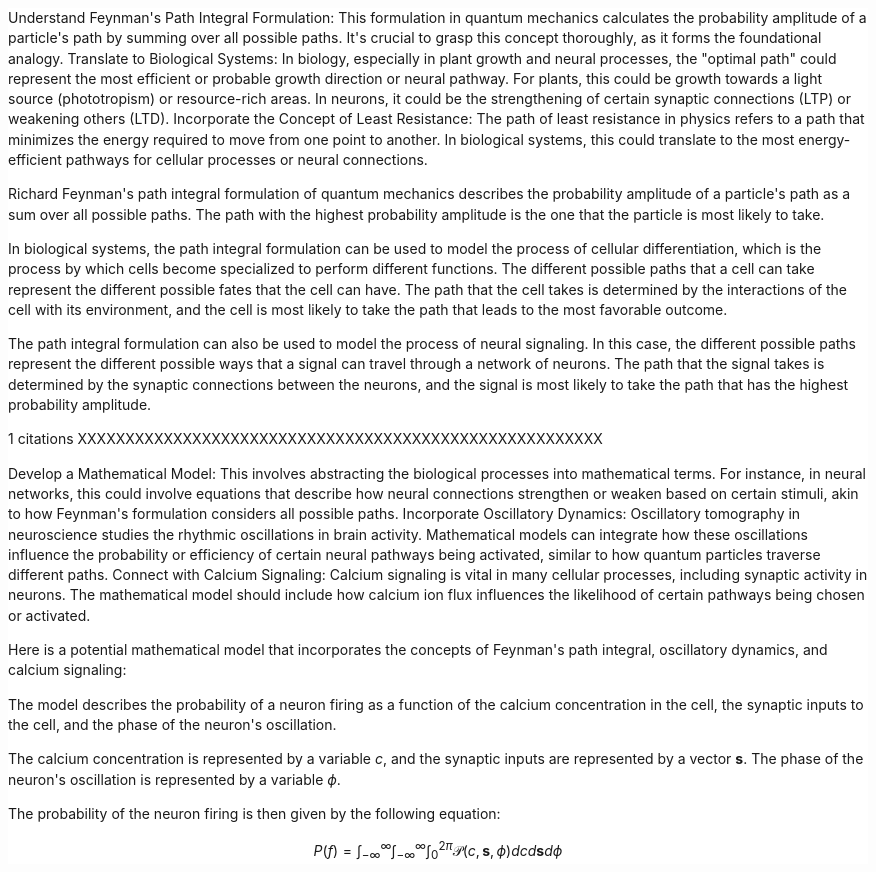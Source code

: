 
Understand Feynman's Path Integral Formulation: This formulation in quantum mechanics calculates the probability amplitude of a particle's path by summing over all possible paths. It's crucial to grasp this concept thoroughly, as it forms the foundational analogy. Translate to Biological Systems: In biology, especially in plant growth and neural processes, the "optimal path" could represent the most efficient or probable growth direction or neural pathway. For plants, this could be growth towards a light source (phototropism) or resource-rich areas. In neurons, it could be the strengthening of certain synaptic connections (LTP) or weakening others (LTD). Incorporate the Concept of Least Resistance: The path of least resistance in physics refers to a path that minimizes the energy required to move from one point to another. In biological systems, this could translate to the most energy-efficient pathways for cellular processes or neural connections.

Richard Feynman's path integral formulation of quantum mechanics describes the probability amplitude of a particle's path as a sum over all possible paths. The path with the highest probability amplitude is the one that the particle is most likely to take.

In biological systems, the path integral formulation can be used to model the process of cellular differentiation, which is the process by which cells become specialized to perform different functions. The different possible paths that a cell can take represent the different possible fates that the cell can have. The path that the cell takes is determined by the interactions of the cell with its environment, and the cell is most likely to take the path that leads to the most favorable outcome.

The path integral formulation can also be used to model the process of neural signaling. In this case, the different possible paths represent the different possible ways that a signal can travel through a network of neurons. The path that the signal takes is determined by the synaptic connections between the neurons, and the signal is most likely to take the path that has the highest probability amplitude.

1 citations XXXXXXXXXXXXXXXXXXXXXXXXXXXXXXXXXXXXXXXXXXXXXXXXXXXXXXX



Develop a Mathematical Model: This involves abstracting the biological processes into mathematical terms. For instance, in neural networks, this could involve equations that describe how neural connections strengthen or weaken based on certain stimuli, akin to how Feynman's formulation considers all possible paths. Incorporate Oscillatory Dynamics: Oscillatory tomography in neuroscience studies the rhythmic oscillations in brain activity. Mathematical models can integrate how these oscillations influence the probability or efficiency of certain neural pathways being activated, similar to how quantum particles traverse different paths. Connect with Calcium Signaling: Calcium signaling is vital in many cellular processes, including synaptic activity in neurons. The mathematical model should include how calcium ion flux influences the likelihood of certain pathways being chosen or activated.

Here is a potential mathematical model that incorporates the concepts of Feynman's path integral, oscillatory dynamics, and calcium signaling:

The model describes the probability of a neuron firing as a function of the calcium concentration in the cell, the synaptic inputs to the cell, and the phase of the neuron's oscillation.

The calcium concentration is represented by a variable $c$, and the synaptic inputs are represented by a vector $\mathbf{s}$. The phase of the neuron's oscillation is represented by a variable $\phi$.

The probability of the neuron firing is then given by the following equation:

$$P(f) = \int_{-\infty}^{\infty} \int_{-\infty}^{\infty} \int_{0}^{2\pi} \mathcal{P}(c, \mathbf{s}, \phi) dc d\mathbf{s} d\phi$$
